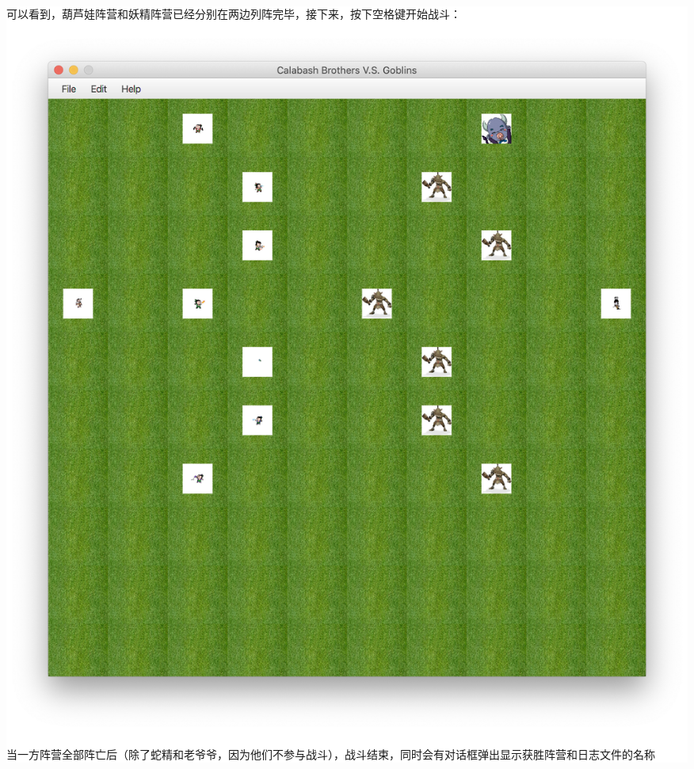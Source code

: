 可以看到，葫芦娃阵营和妖精阵营已经分别在两边列阵完毕，接下来，按下空格键开始战斗：

![战斗界面](./pic/battle.png)

当一方阵营全部阵亡后（除了蛇精和老爷爷，因为他们不参与战斗），战斗结束，同时会有对话框弹出显示获胜阵营和日志文件的名称
